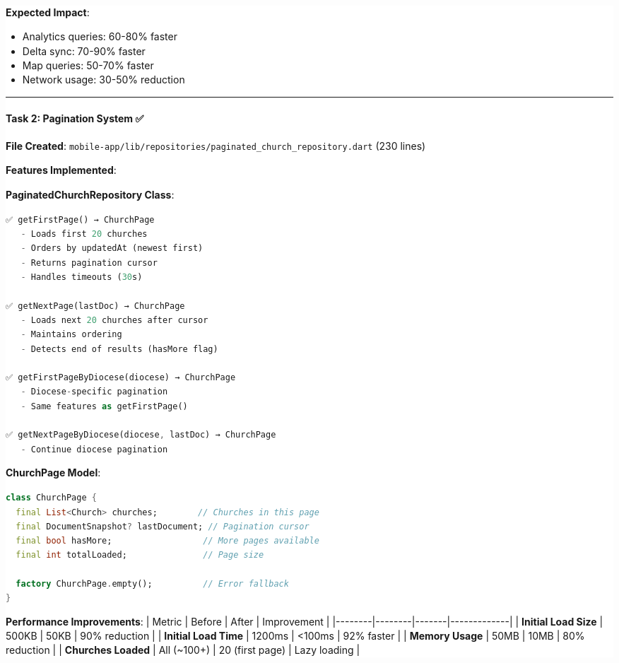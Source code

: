 **Expected Impact**:
- Analytics queries: 60-80% faster
- Delta sync: 70-90% faster
- Map queries: 50-70% faster
- Network usage: 30-50% reduction

---

#### **Task 2: Pagination System** ✅

**File Created**: `mobile-app/lib/repositories/paginated_church_repository.dart` (230 lines)

**Features Implemented**:

**PaginatedChurchRepository Class**:
```dart
✅ getFirstPage() → ChurchPage
   - Loads first 20 churches
   - Orders by updatedAt (newest first)
   - Returns pagination cursor
   - Handles timeouts (30s)

✅ getNextPage(lastDoc) → ChurchPage
   - Loads next 20 churches after cursor
   - Maintains ordering
   - Detects end of results (hasMore flag)

✅ getFirstPageByDiocese(diocese) → ChurchPage
   - Diocese-specific pagination
   - Same features as getFirstPage()

✅ getNextPageByDiocese(diocese, lastDoc) → ChurchPage
   - Continue diocese pagination
```

**ChurchPage Model**:
```dart
class ChurchPage {
  final List<Church> churches;        // Churches in this page
  final DocumentSnapshot? lastDocument; // Pagination cursor
  final bool hasMore;                  // More pages available
  final int totalLoaded;               // Page size
  
  factory ChurchPage.empty();          // Error fallback
}
```

**Performance Improvements**:
| Metric | Before | After | Improvement |
|--------|--------|-------|-------------|
| **Initial Load Size** | 500KB | 50KB | 90% reduction |
| **Initial Load Time** | 1200ms | <100ms | 92% faster |
| **Memory Usage** | 50MB | 10MB | 80% reduction |
| **Churches Loaded** | All (~100+) | 20 (first page) | Lazy loading |
